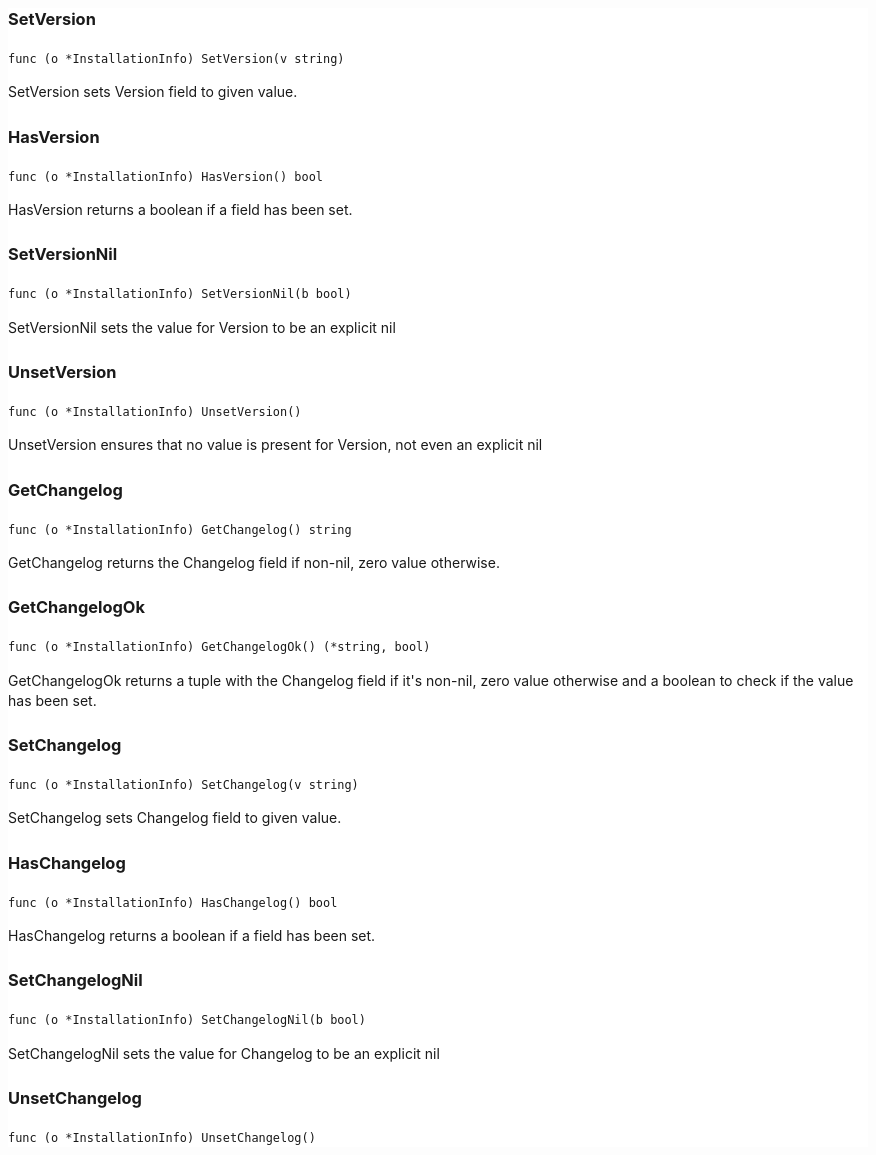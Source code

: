 ### SetVersion

`func (o *InstallationInfo) SetVersion(v string)`

SetVersion sets Version field to given value.

### HasVersion

`func (o *InstallationInfo) HasVersion() bool`

HasVersion returns a boolean if a field has been set.

### SetVersionNil

`func (o *InstallationInfo) SetVersionNil(b bool)`

 SetVersionNil sets the value for Version to be an explicit nil

### UnsetVersion
`func (o *InstallationInfo) UnsetVersion()`

UnsetVersion ensures that no value is present for Version, not even an explicit nil
### GetChangelog

`func (o *InstallationInfo) GetChangelog() string`

GetChangelog returns the Changelog field if non-nil, zero value otherwise.

### GetChangelogOk

`func (o *InstallationInfo) GetChangelogOk() (*string, bool)`

GetChangelogOk returns a tuple with the Changelog field if it's non-nil, zero value otherwise
and a boolean to check if the value has been set.

### SetChangelog

`func (o *InstallationInfo) SetChangelog(v string)`

SetChangelog sets Changelog field to given value.

### HasChangelog

`func (o *InstallationInfo) HasChangelog() bool`

HasChangelog returns a boolean if a field has been set.

### SetChangelogNil

`func (o *InstallationInfo) SetChangelogNil(b bool)`

 SetChangelogNil sets the value for Changelog to be an explicit nil

### UnsetChangelog
`func (o *InstallationInfo) UnsetChangelog()`
